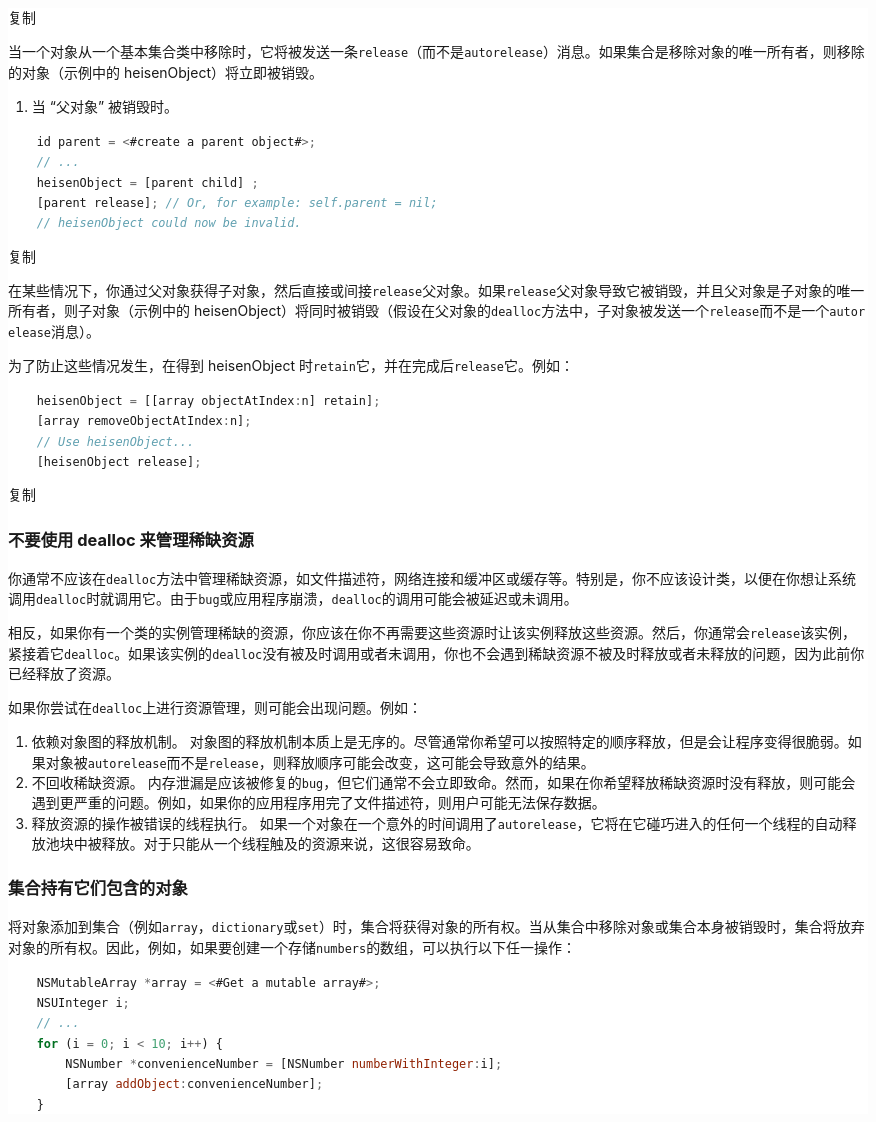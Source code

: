 复制

当一个对象从一个基本集合类中移除时，它将被发送一条`release`（而不是`autorelease`）消息。如果集合是移除对象的唯一所有者，则移除的对象（示例中的 heisenObject）将立即被销毁。

1. 当 “父对象” 被销毁时。

```js
    id parent = <#create a parent object#>;
    // ...
    heisenObject = [parent child] ;
    [parent release]; // Or, for example: self.parent = nil;
    // heisenObject could now be invalid.
```

复制

在某些情况下，你通过父对象获得子对象，然后直接或间接`release`父对象。如果`release`父对象导致它被销毁，并且父对象是子对象的唯一所有者，则子对象（示例中的 heisenObject）将同时被销毁（假设在父对象的`dealloc`方法中，子对象被发送一个`release`而不是一个`autorelease`消息）。

为了防止这些情况发生，在得到 heisenObject 时`retain`它，并在完成后`release`它。例如：

```js
    heisenObject = [[array objectAtIndex:n] retain];
    [array removeObjectAtIndex:n];
    // Use heisenObject...
    [heisenObject release];
```

复制

### 不要使用 dealloc 来管理稀缺资源

你通常不应该在`dealloc`方法中管理稀缺资源，如文件描述符，网络连接和缓冲区或缓存等。特别是，你不应该设计类，以便在你想让系统调用`dealloc`时就调用它。由于`bug`或应用程序崩溃，`dealloc`的调用可能会被延迟或未调用。

相反，如果你有一个类的实例管理稀缺的资源，你应该在你不再需要这些资源时让该实例释放这些资源。然后，你通常会`release`该实例，紧接着它`dealloc`。如果该实例的`dealloc`没有被及时调用或者未调用，你也不会遇到稀缺资源不被及时释放或者未释放的问题，因为此前你已经释放了资源。

如果你尝试在`dealloc`上进行资源管理，则可能会出现问题。例如：

1. 依赖对象图的释放机制。 对象图的释放机制本质上是无序的。尽管通常你希望可以按照特定的顺序释放，但是会让程序变得很脆弱。如果对象被`autorelease`而不是`release`，则释放顺序可能会改变，这可能会导致意外的结果。
2. 不回收稀缺资源。 内存泄漏是应该被修复的`bug`，但它们通常不会立即致命。然而，如果在你希望释放稀缺资源时没有释放，则可能会遇到更严重的问题。例如，如果你的应用程序用完了文件描述符，则用户可能无法保存数据。
3. 释放资源的操作被错误的线程执行。 如果一个对象在一个意外的时间调用了`autorelease`，它将在它碰巧进入的任何一个线程的自动释放池块中被释放。对于只能从一个线程触及的资源来说，这很容易致命。

### 集合持有它们包含的对象

将对象添加到集合（例如`array`，`dictionary`或`set`）时，集合将获得对象的所有权。当从集合中移除对象或集合本身被销毁时，集合将放弃对象的所有权。因此，例如，如果要创建一个存储`numbers`的数组，可以执行以下任一操作：

```js
    NSMutableArray *array = <#Get a mutable array#>;
    NSUInteger i;
    // ...
    for (i = 0; i < 10; i++) {
        NSNumber *convenienceNumber = [NSNumber numberWithInteger:i];
        [array addObject:convenienceNumber];
    }
```
